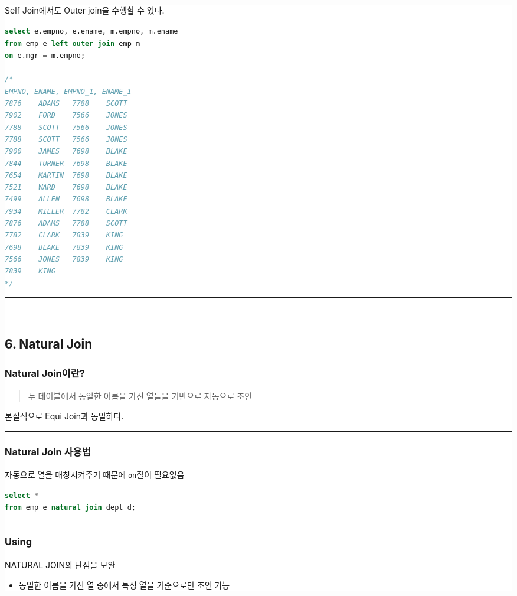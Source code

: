 Self Join에서도 Outer join을 수행할 수 있다.

```sql
select e.empno, e.ename, m.empno, m.ename
from emp e left outer join emp m
on e.mgr = m.empno;

/*
EMPNO, ENAME, EMPNO_1, ENAME_1
7876	ADAMS	7788	SCOTT
7902	FORD	7566	JONES
7788	SCOTT	7566	JONES
7788	SCOTT	7566	JONES
7900	JAMES	7698	BLAKE
7844	TURNER	7698	BLAKE
7654	MARTIN	7698	BLAKE
7521	WARD	7698	BLAKE
7499	ALLEN	7698	BLAKE
7934	MILLER	7782	CLARK
7876	ADAMS	7788	SCOTT
7782	CLARK	7839	KING
7698	BLAKE	7839	KING
7566	JONES	7839	KING
7839	KING		
*/
```

<hr><br>

## 6. Natural Join

### Natural Join이란?

> 두 테이블에서 동일한 이름을 가진 열들을 기반으로 자동으로 조인

본질적으로 Equi Join과 동일하다.

<hr>

### Natural Join 사용법

자동으로 열을 매칭시켜주기 때문에 `on`절이 필요없음

```sql
select * 
from emp e natural join dept d;
```

<hr>

### Using

NATURAL JOIN의 단점을 보완
- 동일한 이름을 가진 열 중에서 특정 열을 기준으로만 조인 가능
